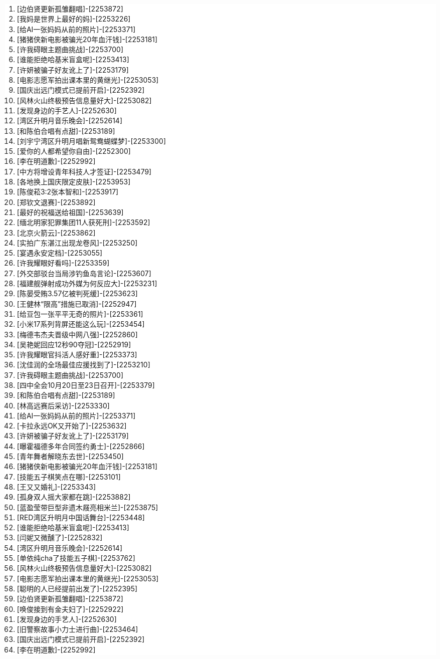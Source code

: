 1. [边伯贤更新孤雏翻唱]-[2253872]
1. [我妈是世界上最好的妈]-[2253226]
1. [给AI一张妈妈从前的照片]-[2253371]
1. [猪猪侠新电影被骗光20年血汗钱]-[2253181]
1. [许我碍眼主题曲挑战]-[2253700]
1. [谁能拒绝哈基米盲盒呢]-[2253413]
1. [许妍被骗子好友讹上了]-[2253179]
1. [电影志愿军拍出课本里的黄继光]-[2253053]
1. [国庆出远门模式已提前开启]-[2252392]
1. [风林火山终极预告信息量好大]-[2253082]
1. [发现身边的手艺人]-[2252630]
1. [湾区升明月音乐晚会]-[2252614]
1. [和陈伯合唱有点甜]-[2253189]
1. [刘宇宁湾区升明月唱新鸳鸯蝴蝶梦]-[2253300]
1. [爱你的人都希望你自由]-[2252300]
1. [李在明道歉]-[2252992]
1. [中方将增设青年科技人才签证]-[2253479]
1. [各地换上国庆限定皮肤]-[2253953]
1. [陈俊菘3:2张本智和]-[2253917]
1. [郑钦文退赛]-[2253892]
1. [最好的祝福送给祖国]-[2253639]
1. [缅北明家犯罪集团11人获死刑]-[2253592]
1. [北京火箭云]-[2253862]
1. [实拍广东湛江出现龙卷风]-[2253250]
1. [宴遇永安定档]-[2253055]
1. [许我耀眼好看吗]-[2253359]
1. [外交部驳台当局涉钓鱼岛言论]-[2253607]
1. [福建舰弹射成功外媒为何反应大]-[2253231]
1. [陈晏受贿3.57亿被判死缓]-[2253623]
1. [王健林“限高”措施已取消]-[2252947]
1. [给豆包一张平平无奇的照片]-[2253361]
1. [小米17系列背屏还能这么玩]-[2253454]
1. [梅德韦杰夫晋级中网八强]-[2252860]
1. [吴艳妮回应12秒90夺冠]-[2252919]
1. [许我耀眼官抖活人感好重]-[2253373]
1. [沈佳润的全场最佳应援找到了]-[2253210]
1. [许我碍眼主题曲挑战]-[2253700]
1. [四中全会10月20日至23日召开]-[2253379]
1. [和陈伯合唱有点甜]-[2253189]
1. [林高远赛后采访]-[2253330]
1. [给AI一张妈妈从前的照片]-[2253371]
1. [卡拉永远OK又开始了]-[2253632]
1. [许妍被骗子好友讹上了]-[2253179]
1. [曝霍福德多年合同签约勇士]-[2252866]
1. [青年舞者解晓东去世]-[2253450]
1. [猪猪侠新电影被骗光20年血汗钱]-[2253181]
1. [技能五子棋笑点在哪]-[2253101]
1. [王又又婚礼]-[2253343]
1. [孤身双人摇大家都在跳]-[2253882]
1. [蓝盈莹带巨型非遗木屐亮相米兰]-[2253875]
1. [RED湾区升明月中国话舞台]-[2253448]
1. [谁能拒绝哈基米盲盒呢]-[2253413]
1. [闫妮又微醺了]-[2252832]
1. [湾区升明月音乐晚会]-[2252614]
1. [单依纯cha了技能五子棋]-[2253762]
1. [风林火山终极预告信息量好大]-[2253082]
1. [电影志愿军拍出课本里的黄继光]-[2253053]
1. [聪明的人已经提前出发了]-[2252395]
1. [边伯贤更新孤雏翻唱]-[2253872]
1. [唤俊接到有金夫妇了]-[2252922]
1. [发现身边的手艺人]-[2252630]
1. [旧警察故事小力士进行曲]-[2253464]
1. [国庆出远门模式已提前开启]-[2252392]
1. [李在明道歉]-[2252992]